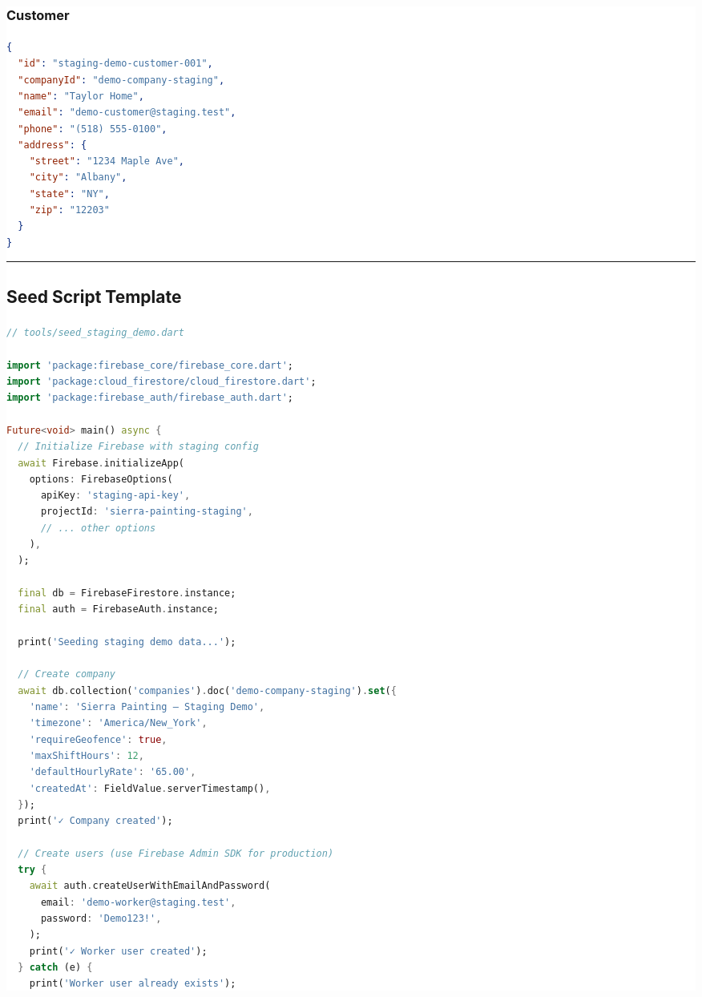 ### Customer

```json
{
  "id": "staging-demo-customer-001",
  "companyId": "demo-company-staging",
  "name": "Taylor Home",
  "email": "demo-customer@staging.test",
  "phone": "(518) 555-0100",
  "address": {
    "street": "1234 Maple Ave",
    "city": "Albany",
    "state": "NY",
    "zip": "12203"
  }
}
```

---

## Seed Script Template

```dart
// tools/seed_staging_demo.dart

import 'package:firebase_core/firebase_core.dart';
import 'package:cloud_firestore/cloud_firestore.dart';
import 'package:firebase_auth/firebase_auth.dart';

Future<void> main() async {
  // Initialize Firebase with staging config
  await Firebase.initializeApp(
    options: FirebaseOptions(
      apiKey: 'staging-api-key',
      projectId: 'sierra-painting-staging',
      // ... other options
    ),
  );

  final db = FirebaseFirestore.instance;
  final auth = FirebaseAuth.instance;

  print('Seeding staging demo data...');

  // Create company
  await db.collection('companies').doc('demo-company-staging').set({
    'name': 'Sierra Painting – Staging Demo',
    'timezone': 'America/New_York',
    'requireGeofence': true,
    'maxShiftHours': 12,
    'defaultHourlyRate': '65.00',
    'createdAt': FieldValue.serverTimestamp(),
  });
  print('✓ Company created');

  // Create users (use Firebase Admin SDK for production)
  try {
    await auth.createUserWithEmailAndPassword(
      email: 'demo-worker@staging.test',
      password: 'Demo123!',
    );
    print('✓ Worker user created');
  } catch (e) {
    print('Worker user already exists');
```